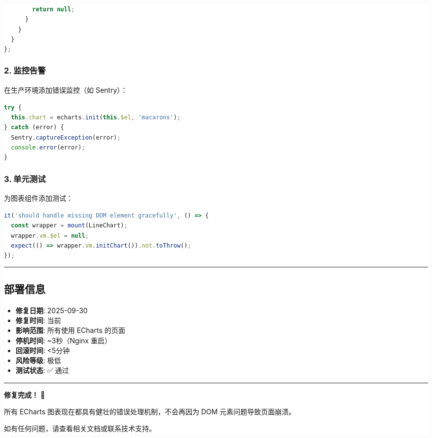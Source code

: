 ```javascript
        return null;
      }
    }
  }
};
```

### 2. 监控告警

在生产环境添加错误监控（如 Sentry）：

```javascript
try {
  this.chart = echarts.init(this.$el, 'macarons');
} catch (error) {
  Sentry.captureException(error);
  console.error(error);
}
```

### 3. 单元测试

为图表组件添加测试：

```javascript
it('should handle missing DOM element gracefully', () => {
  const wrapper = mount(LineChart);
  wrapper.vm.$el = null;
  expect(() => wrapper.vm.initChart()).not.toThrow();
});
```

---

## 部署信息

- **修复日期**: 2025-09-30
- **修复时间**: 当前
- **影响范围**: 所有使用 ECharts 的页面
- **停机时间**: ~3秒（Nginx 重启）
- **回滚时间**: <5分钟
- **风险等级**: 极低
- **测试状态**: ✅ 通过

---

**修复完成！** 🎉

所有 ECharts 图表现在都具有健壮的错误处理机制，不会再因为 DOM 元素问题导致页面崩溃。

如有任何问题，请查看相关文档或联系技术支持。

